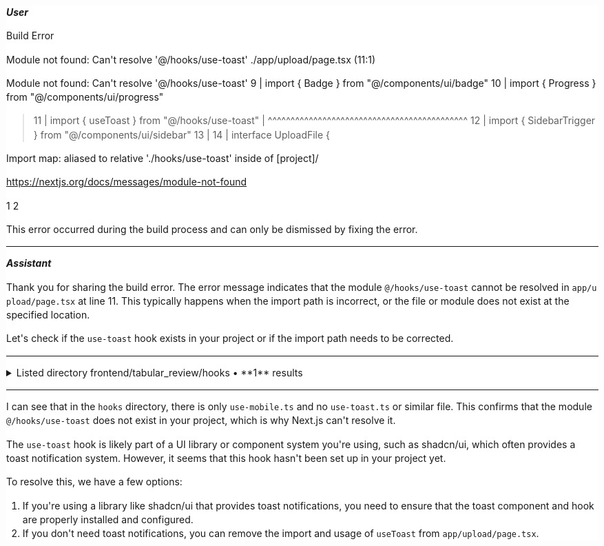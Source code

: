 
_**User**_

Build Error

Module not found: Can't resolve '@/hooks/use-toast'
./app/upload/page.tsx (11:1)

Module not found: Can't resolve '@/hooks/use-toast'
   9 | import { Badge } from "@/components/ui/badge"
  10 | import { Progress } from "@/components/ui/progress"
> 11 | import { useToast } from "@/hooks/use-toast"
     | ^^^^^^^^^^^^^^^^^^^^^^^^^^^^^^^^^^^^^^^^^^^^
  12 | import { SidebarTrigger } from "@/components/ui/sidebar"
  13 |
  14 | interface UploadFile {

Import map: aliased to relative './hooks/use-toast' inside of [project]/

https://nextjs.org/docs/messages/module-not-found

1
2

This error occurred during the build process and can only be dismissed by fixing the error.

---

_**Assistant**_

Thank you for sharing the build error. The error message indicates that the module `@/hooks/use-toast` cannot be resolved in `app/upload/page.tsx` at line 11. This typically happens when the import path is incorrect, or the file or module does not exist at the specified location.

Let's check if the `use-toast` hook exists in your project or if the import path needs to be corrected.

                              

---

<details><summary>Listed directory frontend/tabular_review/hooks • **1** results</summary></details>

---

I can see that in the `hooks` directory, there is only `use-mobile.ts` and no `use-toast.ts` or similar file. This confirms that the module `@/hooks/use-toast` does not exist in your project, which is why Next.js can't resolve it.

The `use-toast` hook is likely part of a UI library or component system you're using, such as shadcn/ui, which often provides a toast notification system. However, it seems that this hook hasn't been set up in your project yet.

To resolve this, we have a few options:
1. If you're using a library like shadcn/ui that provides toast notifications, you need to ensure that the toast component and hook are properly installed and configured.
2. If you don't need toast notifications, you can remove the import and usage of `useToast` from `app/upload/page.tsx`.
